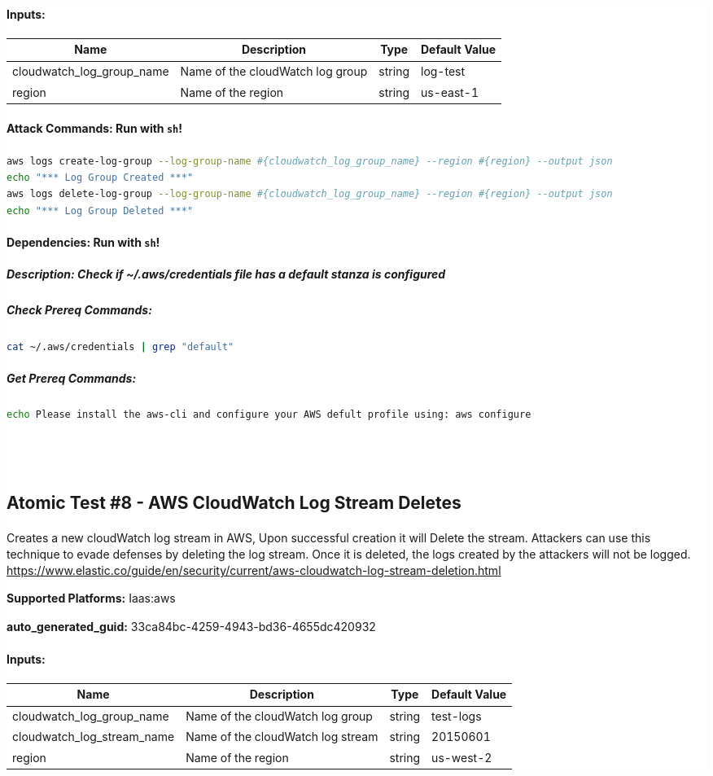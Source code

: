#### Inputs:

| Name                      | Description                      | Type   | Default Value |
| ------------------------- | -------------------------------- | ------ | ------------- |
| cloudwatch_log_group_name | Name of the cloudWatch log group | string | log-test      |
| region                    | Name of the region               | string | us-east-1     |

#### Attack Commands: Run with `sh`!

```sh
aws logs create-log-group --log-group-name #{cloudwatch_log_group_name} --region #{region} --output json
echo "*** Log Group Created ***"
aws logs delete-log-group --log-group-name #{cloudwatch_log_group_name} --region #{region} --output json
echo "*** Log Group Deleted ***"
```

#### Dependencies: Run with `sh`!

##### Description: Check if ~/.aws/credentials file has a default stanza is configured

##### Check Prereq Commands:

```sh
cat ~/.aws/credentials | grep "default"
```

##### Get Prereq Commands:

```sh
echo Please install the aws-cli and configure your AWS defult profile using: aws configure
```

<br/>
<br/>

## Atomic Test #8 - AWS CloudWatch Log Stream Deletes

Creates a new cloudWatch log stream in AWS, Upon successful creation it will Delete the stream. Attackers can use this technique to evade defenses by
deleting the log stream. Once it is deleted, the logs created by the attackers will not be logged. https://www.elastic.co/guide/en/security/current/aws-cloudwatch-log-stream-deletion.html

**Supported Platforms:** Iaas:aws

**auto_generated_guid:** 33ca84bc-4259-4943-bd36-4655dc420932

#### Inputs:

| Name                       | Description                       | Type   | Default Value |
| -------------------------- | --------------------------------- | ------ | ------------- |
| cloudwatch_log_group_name  | Name of the cloudWatch log group  | string | test-logs     |
| cloudwatch_log_stream_name | Name of the cloudWatch log stream | string | 20150601      |
| region                     | Name of the region                | string | us-west-2     |
